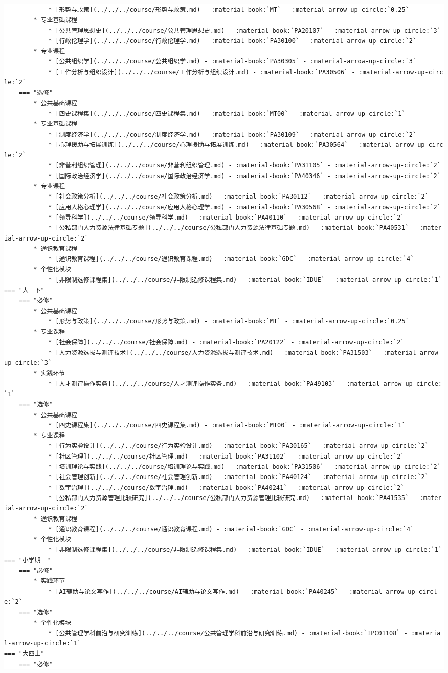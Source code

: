                 * [形势与政策](../../../course/形势与政策.md) - :material-book:`MT` - :material-arrow-up-circle:`0.25`  
            * 专业基础课程
                * [公共管理思想史](../../../course/公共管理思想史.md) - :material-book:`PA20107` - :material-arrow-up-circle:`3`  
                * [行政伦理学](../../../course/行政伦理学.md) - :material-book:`PA30100` - :material-arrow-up-circle:`2`  
            * 专业课程
                * [公共组织学](../../../course/公共组织学.md) - :material-book:`PA30305` - :material-arrow-up-circle:`3`  
                * [工作分析与组织设计](../../../course/工作分析与组织设计.md) - :material-book:`PA30506` - :material-arrow-up-circle:`2`  
        === "选修"  
            * 公共基础课程
                * [四史课程集](../../../course/四史课程集.md) - :material-book:`MT00` - :material-arrow-up-circle:`1`  
            * 专业基础课程
                * [制度经济学](../../../course/制度经济学.md) - :material-book:`PA30109` - :material-arrow-up-circle:`2`  
                * [心理援助与拓展训练](../../../course/心理援助与拓展训练.md) - :material-book:`PA30564` - :material-arrow-up-circle:`2`  
                * [非营利组织管理](../../../course/非营利组织管理.md) - :material-book:`PA31105` - :material-arrow-up-circle:`2`  
                * [国际政治经济学](../../../course/国际政治经济学.md) - :material-book:`PA40346` - :material-arrow-up-circle:`2`  
            * 专业课程
                * [社会政策分析](../../../course/社会政策分析.md) - :material-book:`PA30112` - :material-arrow-up-circle:`2`  
                * [应用人格心理学](../../../course/应用人格心理学.md) - :material-book:`PA30568` - :material-arrow-up-circle:`2`  
                * [领导科学](../../../course/领导科学.md) - :material-book:`PA40110` - :material-arrow-up-circle:`2`  
                * [公私部门人力资源法律基础专题](../../../course/公私部门人力资源法律基础专题.md) - :material-book:`PA40531` - :material-arrow-up-circle:`2`  
            * 通识教育课程
                * [通识教育课程](../../../course/通识教育课程.md) - :material-book:`GDC` - :material-arrow-up-circle:`4`  
            * 个性化模块
                * [非限制选修课程集](../../../course/非限制选修课程集.md) - :material-book:`IDUE` - :material-arrow-up-circle:`1`  
    === "大三下"  
        === "必修"  
            * 公共基础课程
                * [形势与政策](../../../course/形势与政策.md) - :material-book:`MT` - :material-arrow-up-circle:`0.25`  
            * 专业课程
                * [社会保障](../../../course/社会保障.md) - :material-book:`PA20122` - :material-arrow-up-circle:`2`  
                * [人力资源选拔与测评技术](../../../course/人力资源选拔与测评技术.md) - :material-book:`PA31503` - :material-arrow-up-circle:`3`  
            * 实践环节
                * [人才测评操作实务](../../../course/人才测评操作实务.md) - :material-book:`PA49103` - :material-arrow-up-circle:`1`  
        === "选修"  
            * 公共基础课程
                * [四史课程集](../../../course/四史课程集.md) - :material-book:`MT00` - :material-arrow-up-circle:`1`  
            * 专业课程
                * [行为实验设计](../../../course/行为实验设计.md) - :material-book:`PA30165` - :material-arrow-up-circle:`2`  
                * [社区管理](../../../course/社区管理.md) - :material-book:`PA31102` - :material-arrow-up-circle:`2`  
                * [培训理论与实践](../../../course/培训理论与实践.md) - :material-book:`PA31506` - :material-arrow-up-circle:`2`  
                * [社会管理创新](../../../course/社会管理创新.md) - :material-book:`PA40124` - :material-arrow-up-circle:`2`  
                * [数字治理](../../../course/数字治理.md) - :material-book:`PA40241` - :material-arrow-up-circle:`2`  
                * [公私部门人力资源管理比较研究](../../../course/公私部门人力资源管理比较研究.md) - :material-book:`PA41535` - :material-arrow-up-circle:`2`  
            * 通识教育课程
                * [通识教育课程](../../../course/通识教育课程.md) - :material-book:`GDC` - :material-arrow-up-circle:`4`  
            * 个性化模块
                * [非限制选修课程集](../../../course/非限制选修课程集.md) - :material-book:`IDUE` - :material-arrow-up-circle:`1`  
    === "小学期三"  
        === "必修"  
            * 实践环节
                * [AI辅助与论文写作](../../../course/AI辅助与论文写作.md) - :material-book:`PA40245` - :material-arrow-up-circle:`2`  
        === "选修"  
            * 个性化模块
                * [公共管理学科前沿与研究训练](../../../course/公共管理学科前沿与研究训练.md) - :material-book:`IPC01108` - :material-arrow-up-circle:`1`  
    === "大四上"  
        === "必修"  